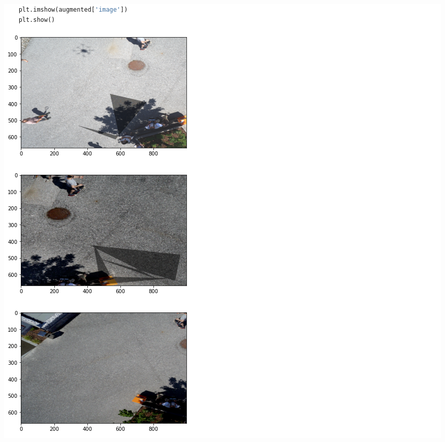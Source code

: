 ```python
    plt.imshow(augmented['image'])
    plt.show()
```


    
![png](2020-06-12-data-augmentation-with-albumentations_files/2020-06-12-data-augmentation-with-albumentations_114_0.png)
    



    
![png](2020-06-12-data-augmentation-with-albumentations_files/2020-06-12-data-augmentation-with-albumentations_114_1.png)
    



    
![png](2020-06-12-data-augmentation-with-albumentations_files/2020-06-12-data-augmentation-with-albumentations_114_2.png)
    